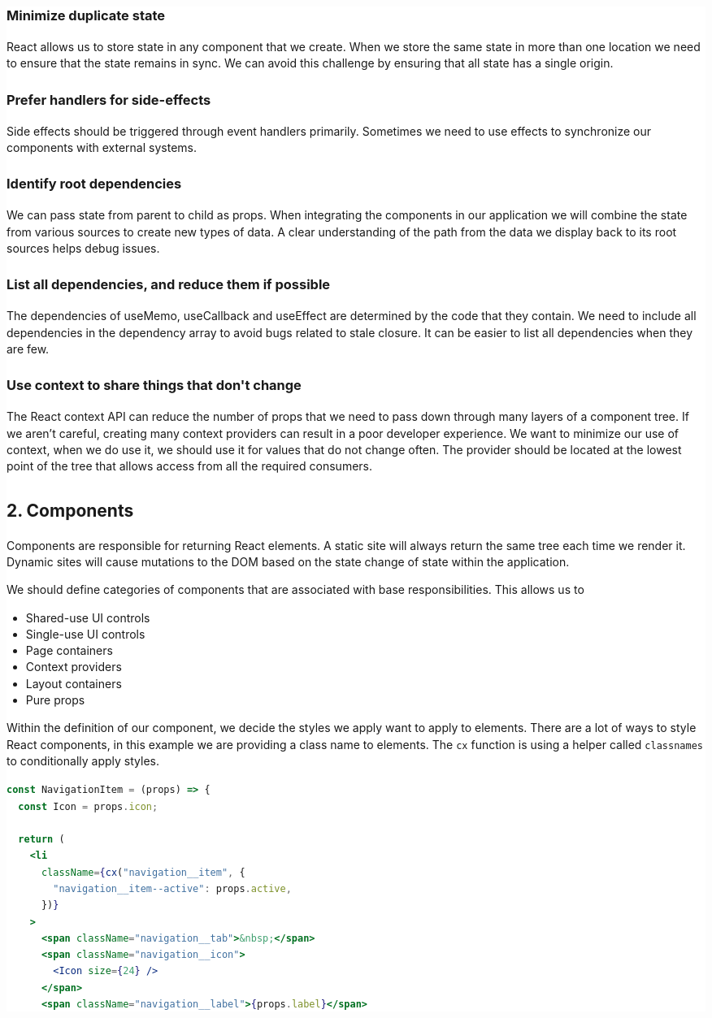 ### Minimize duplicate state

React allows us to store state in any component that we create. When we store the same state in more than one location we need to ensure that the state remains in sync. We can avoid this challenge by ensuring that all state has a single origin.

### Prefer handlers for side-effects

Side effects should be triggered through event handlers primarily. Sometimes we need to use effects to synchronize our components with external systems.

### Identify root dependencies

We can pass state from parent to child as props. When integrating the components in our application we will combine the state from various sources to create new types of data. A clear understanding of the path from the data we display back to its root sources helps debug issues.

### List all dependencies, and reduce them if possible

The dependencies of useMemo, useCallback and useEffect are determined by the code that they contain. We need to include all dependencies in the dependency array to avoid bugs related to stale closure. It can be easier to list all dependencies when they are few.

### Use context to share things that don't change

The React context API can reduce the number of props that we need to pass down through many layers of a component tree. If we aren’t careful, creating many context providers can result in a poor developer experience. We want to minimize our use of context, when we do use it, we should use it for values that do not change often. The provider should be located at the lowest point of the tree that allows access from all the required consumers.

## 2. Components

Components are responsible for returning React elements. A static site will always return the same tree each time we render it. Dynamic sites will cause mutations to the DOM based on the state change of state within the application.

We should define categories of components that are associated with base responsibilities. This allows us to

- Shared-use UI controls
- Single-use UI controls
- Page containers
- Context providers
- Layout containers
- Pure props

Within the definition of our component, we decide the styles we apply want to apply to elements. There are a lot of ways to style React components, in this example we are providing a class name to elements. The `cx` function is using a helper called `classnames` to conditionally apply styles.

```jsx
const NavigationItem = (props) => {
  const Icon = props.icon;

  return (
    <li
      className={cx("navigation__item", {
        "navigation__item--active": props.active,
      })}
    >
      <span className="navigation__tab">&nbsp;</span>
      <span className="navigation__icon">
        <Icon size={24} />
      </span>
      <span className="navigation__label">{props.label}</span>
```